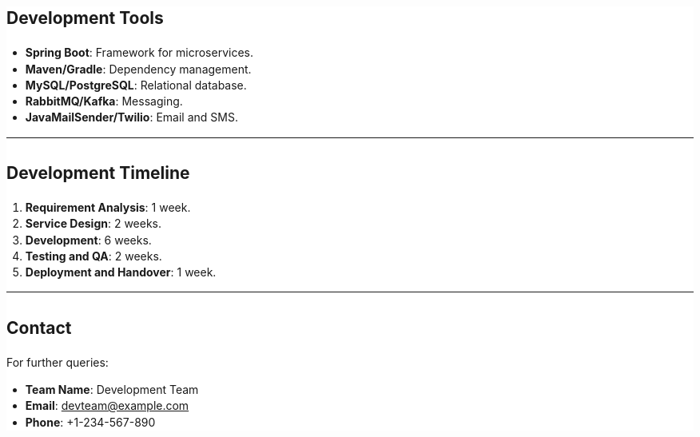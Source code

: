 
## Development Tools
- **Spring Boot**: Framework for microservices.
- **Maven/Gradle**: Dependency management.
- **MySQL/PostgreSQL**: Relational database.
- **RabbitMQ/Kafka**: Messaging.
- **JavaMailSender/Twilio**: Email and SMS.

---

## Development Timeline
1. **Requirement Analysis**: 1 week.
2. **Service Design**: 2 weeks.
3. **Development**: 6 weeks.
4. **Testing and QA**: 2 weeks.
5. **Deployment and Handover**: 1 week.

---

## Contact
For further queries:
- **Team Name**: Development Team
- **Email**: devteam@example.com
- **Phone**: +1-234-567-890

